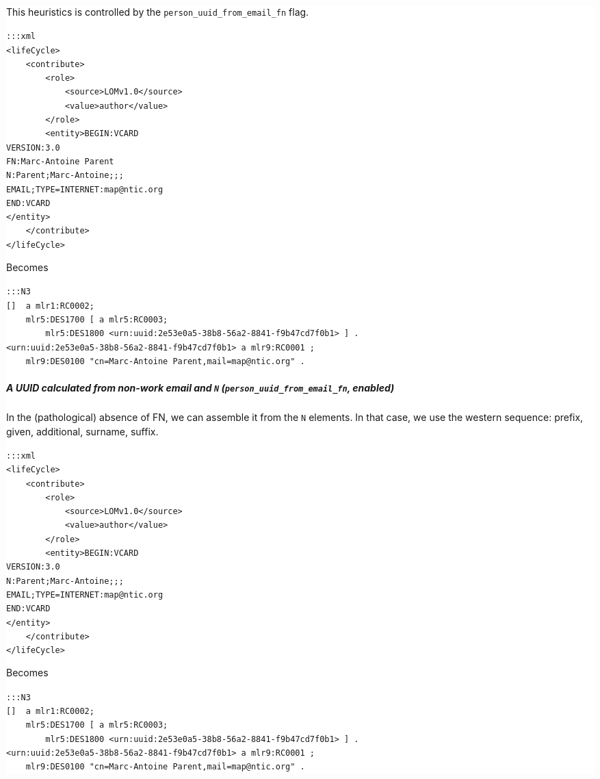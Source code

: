 This heuristics is controlled by the `person_uuid_from_email_fn` flag.

    :::xml
    <lifeCycle>
        <contribute>
            <role>
                <source>LOMv1.0</source>
                <value>author</value>
            </role>
            <entity>BEGIN:VCARD
    VERSION:3.0
    FN:Marc-Antoine Parent
    N:Parent;Marc-Antoine;;;
    EMAIL;TYPE=INTERNET:map@ntic.org
    END:VCARD
    </entity>
        </contribute>
    </lifeCycle>

Becomes

    :::N3
    []  a mlr1:RC0002; 
        mlr5:DES1700 [ a mlr5:RC0003;
            mlr5:DES1800 <urn:uuid:2e53e0a5-38b8-56a2-8841-f9b47cd7f0b1> ] .
    <urn:uuid:2e53e0a5-38b8-56a2-8841-f9b47cd7f0b1> a mlr9:RC0001 ;
        mlr9:DES0100 "cn=Marc-Antoine Parent,mail=map@ntic.org" .


##### A UUID calculated from non-work email and `N` (`person_uuid_from_email_fn`, enabled)

In the (pathological) absence of FN, we can assemble it from the `N` elements. In that case, we use the western sequence: prefix, given, additional, surname, suffix.

    :::xml
    <lifeCycle>
        <contribute>
            <role>
                <source>LOMv1.0</source>
                <value>author</value>
            </role>
            <entity>BEGIN:VCARD
    VERSION:3.0
    N:Parent;Marc-Antoine;;;
    EMAIL;TYPE=INTERNET:map@ntic.org
    END:VCARD
    </entity>
        </contribute>
    </lifeCycle>

Becomes

    :::N3
    []  a mlr1:RC0002; 
        mlr5:DES1700 [ a mlr5:RC0003;
            mlr5:DES1800 <urn:uuid:2e53e0a5-38b8-56a2-8841-f9b47cd7f0b1> ] .
    <urn:uuid:2e53e0a5-38b8-56a2-8841-f9b47cd7f0b1> a mlr9:RC0001 ;
        mlr9:DES0100 "cn=Marc-Antoine Parent,mail=map@ntic.org" .
